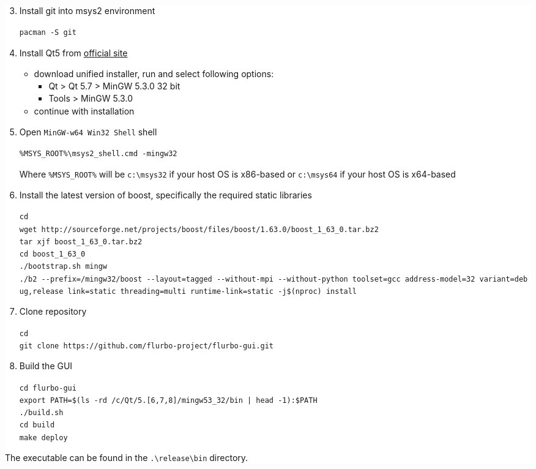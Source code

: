 3. Install git into msys2 environment

    ```
    pacman -S git
    ```

4. Install Qt5 from [official site](https://www.qt.io/download-open-source/)
   - download unified installer, run and select following options:
       - Qt > Qt 5.7 > MinGW 5.3.0 32 bit
       - Tools > MinGW 5.3.0
   - continue with installation

5. Open ```MinGW-w64 Win32 Shell``` shell

   ```%MSYS_ROOT%\msys2_shell.cmd -mingw32```

   Where ```%MSYS_ROOT%``` will be ```c:\msys32``` if your host OS is x86-based or ```c:\msys64``` if your host OS
   is x64-based

6. Install the latest version of boost, specifically the required static libraries
    ```
    cd
    wget http://sourceforge.net/projects/boost/files/boost/1.63.0/boost_1_63_0.tar.bz2
    tar xjf boost_1_63_0.tar.bz2
    cd boost_1_63_0
    ./bootstrap.sh mingw
    ./b2 --prefix=/mingw32/boost --layout=tagged --without-mpi --without-python toolset=gcc address-model=32 variant=debug,release link=static threading=multi runtime-link=static -j$(nproc) install
    ```

7. Clone repository
    ```
    cd
    git clone https://github.com/flurbo-project/flurbo-gui.git
    ```

8. Build the GUI
    ```
    cd flurbo-gui
    export PATH=$(ls -rd /c/Qt/5.[6,7,8]/mingw53_32/bin | head -1):$PATH
    ./build.sh
    cd build
    make deploy
    ```

The executable can be found in the ```.\release\bin``` directory.
